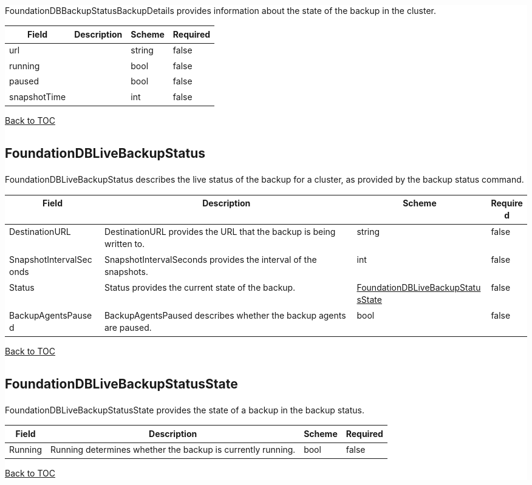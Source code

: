 FoundationDBBackupStatusBackupDetails provides information about the state of the backup in the cluster.

| Field | Description | Scheme | Required |
| ----- | ----------- | ------ | -------- |
| url |  | string | false |
| running |  | bool | false |
| paused |  | bool | false |
| snapshotTime |  | int | false |

[Back to TOC](#table-of-contents)

## FoundationDBLiveBackupStatus

FoundationDBLiveBackupStatus describes the live status of the backup for a cluster, as provided by the backup status command.

| Field | Description | Scheme | Required |
| ----- | ----------- | ------ | -------- |
| DestinationURL | DestinationURL provides the URL that the backup is being written to. | string | false |
| SnapshotIntervalSeconds | SnapshotIntervalSeconds provides the interval of the snapshots. | int | false |
| Status | Status provides the current state of the backup. | [FoundationDBLiveBackupStatusState](#foundationdblivebackupstatusstate) | false |
| BackupAgentsPaused | BackupAgentsPaused describes whether the backup agents are paused. | bool | false |

[Back to TOC](#table-of-contents)

## FoundationDBLiveBackupStatusState

FoundationDBLiveBackupStatusState provides the state of a backup in the backup status.

| Field | Description | Scheme | Required |
| ----- | ----------- | ------ | -------- |
| Running | Running determines whether the backup is currently running. | bool | false |

[Back to TOC](#table-of-contents)
